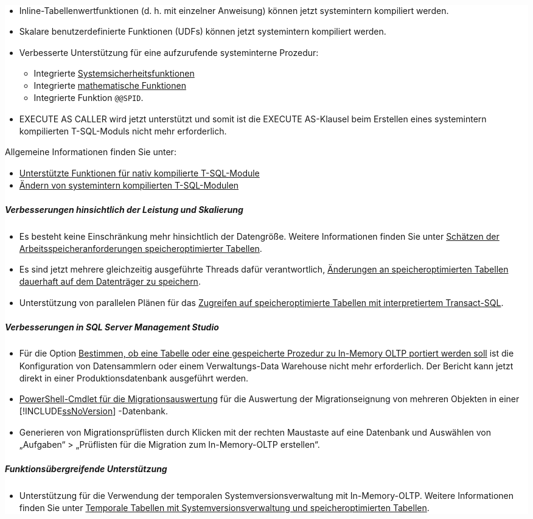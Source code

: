 - Inline-Tabellenwertfunktionen (d. h. mit einzelner Anweisung) können jetzt systemintern kompiliert werden.

- Skalare benutzerdefinierte Funktionen (UDFs) können jetzt systemintern kompiliert werden.

- Verbesserte Unterstützung für eine aufzurufende systeminterne Prozedur:
  - Integrierte [Systemsicherheitsfunktionen](../t-sql/functions/security-functions-transact-sql.md)
  - Integrierte [mathematische Funktionen](../t-sql/functions/mathematical-functions-transact-sql.md)
  - Integrierte Funktion `@@SPID`.


- EXECUTE AS CALLER wird jetzt unterstützt und somit ist die EXECUTE AS-Klausel beim Erstellen eines systemintern kompilierten T-SQL-Moduls nicht mehr erforderlich.


Allgemeine Informationen finden Sie unter:

- [Unterstützte Funktionen für nativ kompilierte T-SQL-Module](../relational-databases/in-memory-oltp/supported-features-for-natively-compiled-t-sql-modules.md)
- [Ändern von systemintern kompilierten T-SQL-Modulen](../relational-databases/in-memory-oltp/altering-natively-compiled-t-sql-modules.md)


##### <a name="performance-and-scaling-improvements"></a>Verbesserungen hinsichtlich der Leistung und Skalierung

- Es besteht keine Einschränkung mehr hinsichtlich der Datengröße. Weitere Informationen finden Sie unter [Schätzen der Arbeitsspeicheranforderungen speicheroptimierter Tabellen](~/relational-databases/in-memory-oltp/estimate-memory-requirements-for-memory-optimized-tables.md).

- Es sind jetzt mehrere gleichzeitig ausgeführte Threads dafür verantwortlich, [Änderungen an speicheroptimierten Tabellen dauerhaft auf dem Datenträger zu speichern](../relational-databases/in-memory-oltp/scalability.md).

- Unterstützung von parallelen Plänen für das [Zugreifen auf speicheroptimierte Tabellen mit interpretiertem Transact-SQL](../relational-databases/in-memory-oltp/accessing-memory-optimized-tables-using-interpreted-transact-sql.md).


##### <a name="enhancements-in-sql-server-management-studio"></a>Verbesserungen in SQL Server Management Studio

- Für die Option [Bestimmen, ob eine Tabelle oder eine gespeicherte Prozedur zu In-Memory OLTP portiert werden soll](../relational-databases/in-memory-oltp/determining-if-a-table-or-stored-procedure-should-be-ported-to-in-memory-oltp.md) ist die Konfiguration von Datensammlern oder einem Verwaltungs-Data Warehouse nicht mehr erforderlich. Der Bericht kann jetzt direkt in einer Produktionsdatenbank ausgeführt werden.

- [PowerShell-Cmdlet für die Migrationsauswertung](../relational-databases/in-memory-oltp/powershell-cmdlet-for-migration-evaluation.md) für die Auswertung der Migrationseignung von mehreren Objekten in einer [!INCLUDE[ssNoVersion](../includes/ssnoversion-md.md)] -Datenbank.

- Generieren von Migrationsprüflisten durch Klicken mit der rechten Maustaste auf eine Datenbank und Auswählen von „Aufgaben“ > „Prüflisten für die Migration zum In-Memory-OLTP erstellen“.

##### <a name="cross-feature-support"></a>Funktionsübergreifende Unterstützung

- Unterstützung für die Verwendung der temporalen Systemversionsverwaltung mit In-Memory-OLTP. Weitere Informationen finden Sie unter [Temporale Tabellen mit Systemversionsverwaltung und speicheroptimierten Tabellen](../relational-databases/tables/system-versioned-temporal-tables-with-memory-optimized-tables.md).
